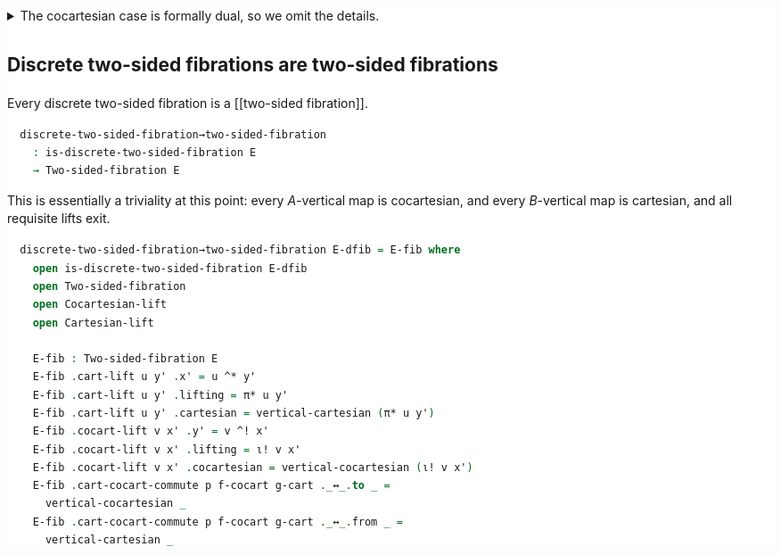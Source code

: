 <details><summary>The cocartesian case is formally dual, so we omit the details.
</summary></details>

## Discrete two-sided fibrations are two-sided fibrations



Every discrete two-sided fibration is a [[two-sided fibration]].

```agda
  discrete-two-sided-fibration→two-sided-fibration
    : is-discrete-two-sided-fibration E
    → Two-sided-fibration E
```

This is essentially a triviality at this point: every $A$-vertical map
is cocartesian, and every $B$-vertical map is cartesian, and all requisite
lifts exit.

```agda
  discrete-two-sided-fibration→two-sided-fibration E-dfib = E-fib where
    open is-discrete-two-sided-fibration E-dfib
    open Two-sided-fibration
    open Cocartesian-lift
    open Cartesian-lift

    E-fib : Two-sided-fibration E
    E-fib .cart-lift u y' .x' = u ^* y'
    E-fib .cart-lift u y' .lifting = π* u y'
    E-fib .cart-lift u y' .cartesian = vertical-cartesian (π* u y')
    E-fib .cocart-lift v x' .y' = v ^! x'
    E-fib .cocart-lift v x' .lifting = ι! v x'
    E-fib .cocart-lift v x' .cocartesian = vertical-cocartesian (ι! v x')
    E-fib .cart-cocart-commute p f-cocart g-cart ._↔_.to _ =
      vertical-cocartesian _
    E-fib .cart-cocart-commute p f-cocart g-cart ._↔_.from _ =
      vertical-cartesian _
```
